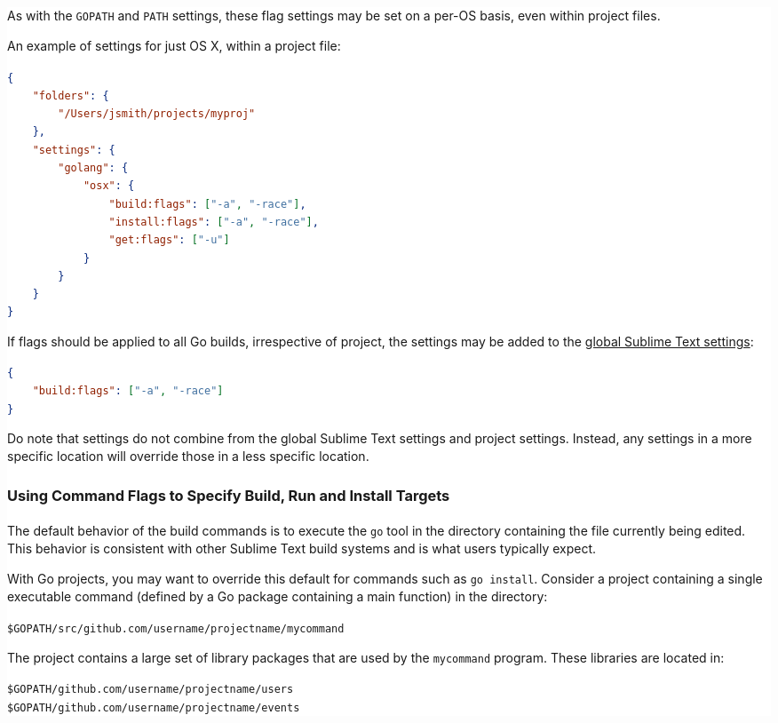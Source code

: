 As with the `GOPATH` and `PATH` settings, these flag settings may be set on a
per-OS basis, even within project files.

An example of settings for just OS X, within a project file:

```json
{
    "folders": {
        "/Users/jsmith/projects/myproj"
    },
    "settings": {
        "golang": {
            "osx": {
                "build:flags": ["-a", "-race"],
                "install:flags": ["-a", "-race"],
                "get:flags": ["-u"]
            }
        }
    }
}
```

If flags should be applied to all Go builds, irrespective of project, the
settings may be added to the
[global Sublime Text settings](#global-sublime-text-settings):

```json
{
    "build:flags": ["-a", "-race"]
}
```

Do note that settings do not combine from the global Sublime Text settings and
project settings. Instead, any settings in a more specific location will
override those in a less specific location.

### Using Command Flags to Specify Build, Run and Install Targets

The default behavior of the build commands is to execute the `go` tool in the
directory containing the file currently being edited. This behavior is
consistent with other Sublime Text build systems and is what users typically
expect.

With Go projects, you may want to override this default for commands such as
`go install`. Consider a project containing a single executable command
(defined by a Go package containing a main function) in the directory:

```
$GOPATH/src/github.com/username/projectname/mycommand
```

The project contains a large set of library packages that are used by the
`mycommand` program. These libraries are located in:

```
$GOPATH/github.com/username/projectname/users
$GOPATH/github.com/username/projectname/events
```
